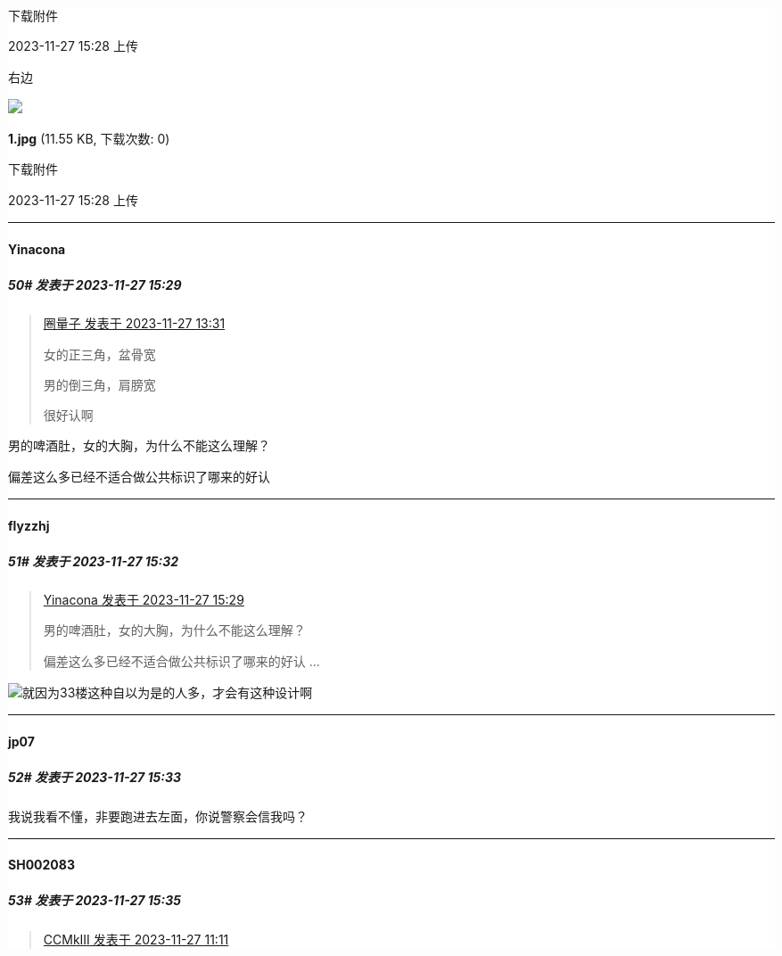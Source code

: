 下载附件

2023-11-27 15:28 上传

右边

<img src="https://img.saraba1st.com/forum/202311/27/152811ljlselpckzluxesf.jpg" referrerpolicy="no-referrer">

<strong>1.jpg</strong> (11.55 KB, 下载次数: 0)

下载附件

2023-11-27 15:28 上传

*****

####  Yinacona  
##### 50#       发表于 2023-11-27 15:29

<blockquote><a href="httphttps://bbs.saraba1st.com/2b/forum.php?mod=redirect&amp;goto=findpost&amp;pid=63150545&amp;ptid=2162090" target="_blank">圈量子 发表于 2023-11-27 13:31</a>

女的正三角，盆骨宽

男的倒三角，肩膀宽

很好认啊</blockquote>
男的啤酒肚，女的大胸，为什么不能这么理解？

偏差这么多已经不适合做公共标识了哪来的好认

*****

####  flyzzhj  
##### 51#       发表于 2023-11-27 15:32

<blockquote><a href="httphttps://bbs.saraba1st.com/2b/forum.php?mod=redirect&amp;goto=findpost&amp;pid=63151805&amp;ptid=2162090" target="_blank">Yinacona 发表于 2023-11-27 15:29</a>

男的啤酒肚，女的大胸，为什么不能这么理解？

偏差这么多已经不适合做公共标识了哪来的好认 ...</blockquote>
<img src="https://static.saraba1st.com/image/smiley/face2017/067.png" referrerpolicy="no-referrer">就因为33楼这种自以为是的人多，才会有这种设计啊

*****

####  jp07  
##### 52#       发表于 2023-11-27 15:33

我说我看不懂，非要跑进去左面，你说警察会信我吗？

*****

####  SH002083  
##### 53#       发表于 2023-11-27 15:35

<blockquote><a href="httphttps://bbs.saraba1st.com/2b/forum.php?mod=redirect&amp;goto=findpost&amp;pid=63149113&amp;ptid=2162090" target="_blank">CCMkIII 发表于 2023-11-27 11:11</a>

